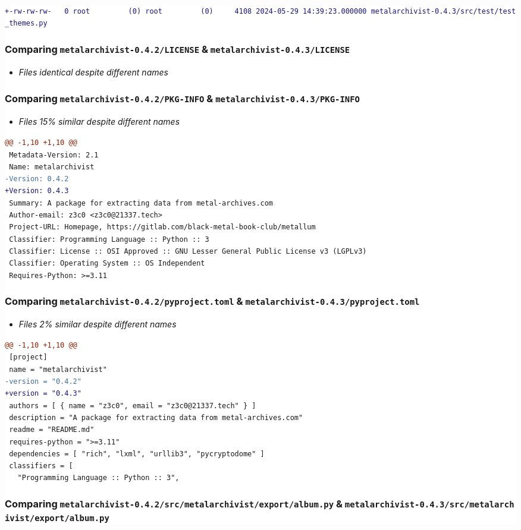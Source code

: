 ```diff
+-rw-rw-rw-   0 root         (0) root         (0)     4108 2024-05-29 14:39:23.000000 metalarchivist-0.4.3/src/test/test_themes.py
```

### Comparing `metalarchivist-0.4.2/LICENSE` & `metalarchivist-0.4.3/LICENSE`

 * *Files identical despite different names*

### Comparing `metalarchivist-0.4.2/PKG-INFO` & `metalarchivist-0.4.3/PKG-INFO`

 * *Files 15% similar despite different names*

```diff
@@ -1,10 +1,10 @@
 Metadata-Version: 2.1
 Name: metalarchivist
-Version: 0.4.2
+Version: 0.4.3
 Summary: A package for extracting data from metal-archives.com
 Author-email: z3c0 <z3c0@21337.tech>
 Project-URL: Homepage, https://gitlab.com/black-metal-book-club/metallum
 Classifier: Programming Language :: Python :: 3
 Classifier: License :: OSI Approved :: GNU Lesser General Public License v3 (LGPLv3)
 Classifier: Operating System :: OS Independent
 Requires-Python: >=3.11
```

### Comparing `metalarchivist-0.4.2/pyproject.toml` & `metalarchivist-0.4.3/pyproject.toml`

 * *Files 2% similar despite different names*

```diff
@@ -1,10 +1,10 @@
 [project]
 name = "metalarchivist"
-version = "0.4.2"
+version = "0.4.3"
 authors = [ { name = "z3c0", email = "z3c0@21337.tech" } ]
 description = "A package for extracting data from metal-archives.com"
 readme = "README.md"
 requires-python = ">=3.11"
 dependencies = [ "rich", "lxml", "urllib3", "pycryptodome" ]
 classifiers = [
   "Programming Language :: Python :: 3",
```

### Comparing `metalarchivist-0.4.2/src/metalarchivist/export/album.py` & `metalarchivist-0.4.3/src/metalarchivist/export/album.py`
